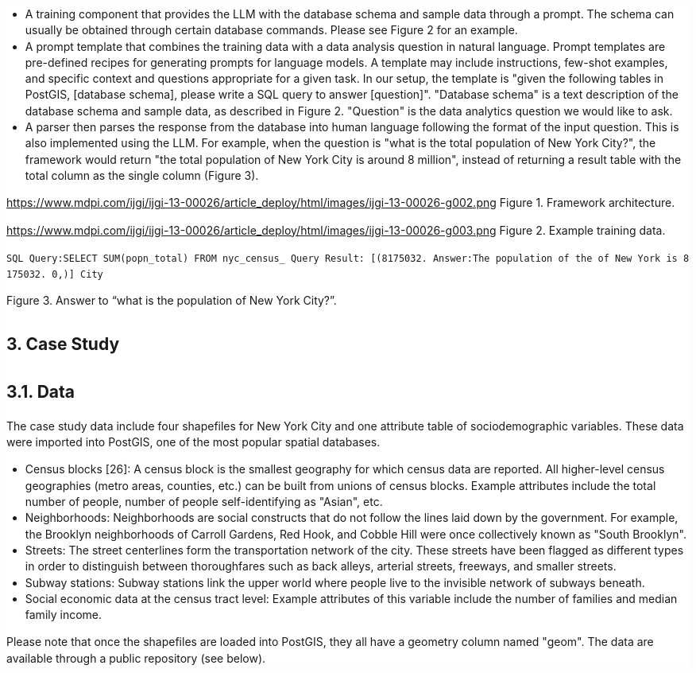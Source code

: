 - A training component that provides the LLM with the database schema and sample data through a prompt. The schema can usually be obtained through certain database commands. Please see Figure 2 for an example.
- A prompt template that combines the training data with a data analysis question in natural language. Prompt templates are pre-defined recipes for generating prompts for language models. A template may include instructions, few-shot examples, and specific context and questions appropriate for a given task. In our setup, the template is "given the following tables in PostGIS, [database schema], please write a SQL query to answer [question]". "Database schema" is a text description of the database schema and sample data, as described in Figure 2. "Question" is the data analytics question we would like to ask.
- A parser then parses the response from the database into human language following the format of the input question. This is also implemented using the LLM. For example, when the question is "what is the total population of New York City?", the framework would return "the total population of New York City is around 8 million", instead of returning a result table with the total column as the single column (Figure 3).


https://www.mdpi.com/ijgi/ijgi-13-00026/article_deploy/html/images/ijgi-13-00026-g002.png
Figure 1. Framework architecture.

https://www.mdpi.com/ijgi/ijgi-13-00026/article_deploy/html/images/ijgi-13-00026-g003.png
Figure 2. Example training data.


```
SQL Query:SELECT SUM(popn_total) FROM nyc_census_ Query Result: [(8175032. Answer:The population of the of New York is 8175032. 0,)] City
```

Figure 3. Answer to “what is the population of New York City?”.

## 3. Case Study

## 3.1. Data

The case study data include four shapefiles for New York City and one attribute table of sociodemographic variables. These data were imported into PostGIS, one of the most popular spatial databases.

- Census blocks [26]: A census block is the smallest geography for which census data are reported. All higher-level census geographies (metro areas, counties, etc.) can be built from unions of census blocks. Example attributes include the total number of people, number of people self-identifying as "Asian", etc.
- Neighborhoods: Neighborhoods are social constructs that do not follow the lines laid down by the government. For example, the Brooklyn neighborhoods of Carroll Gardens, Red Hook, and Cobble Hill were once collectively known as "South Brooklyn".
- Streets: The street centerlines form the transportation network of the city. These streets have been flagged as different types in order to distinguish between thoroughfares such as back alleys, arterial streets, freeways, and smaller streets.
- Subway stations: Subway stations link the upper world where people live to the invisible network of subways beneath.
- Social economic data at the census tract level: Example attributes of this variable include the number of families and median family income.

Please note that once the shapefiles are loaded into PostGIS, they all have a geometry column named "geom". The data are available through a public repository (see below).
